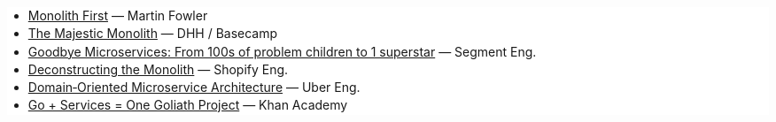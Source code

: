 - [Monolith First](https://martinfowler.com/bliki/MonolithFirst.html) — Martin Fowler
- [The Majestic Monolith](https://signalvnoise.com/svn3/the-majestic-monolith) — DHH / Basecamp
- [Goodbye Microservices: From 100s of problem children to 1 superstar](https://segment.com/blog/goodbye-microservices) — Segment Eng.
- [Deconstructing the Monolith](https://shopify.engineering/deconstructing-monolith-designing-software-maximizes-developer-productivity) — Shopify Eng.
- [Domain‑Oriented Microservice Architecture](https://www.uber.com/blog/microservice-architecture/) — Uber Eng.
- [Go + Services = One Goliath Project](https://blog.khanacademy.org/go-services-one-goliath-project/) — Khan Academy
